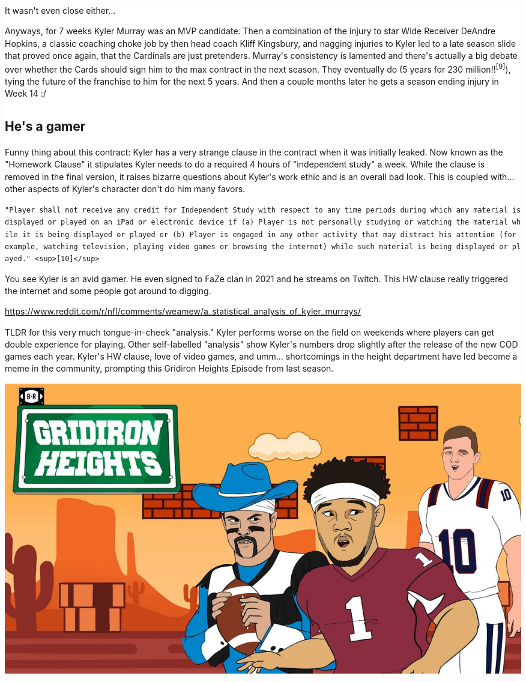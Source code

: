 It wasn't even close either...

Anyways, for 7 weeks Kyler Murray was an MVP candidate. Then a combination of the injury to star Wide Receiver DeAndre Hopkins, a classic coaching choke job by then head coach Kliff Kingsbury, and nagging injuries to Kyler led to a late season slide that proved once again, that the Cardinals are just pretenders. Murray's consistency is lamented and there's actually a big debate over whether the Cards should sign him to the max contract in the next season. They eventually do (5 years for 230 million!!<sup>[9]</sup>), tying the future of the franchise to him for the next 5 years. And then a couple months later he gets a season ending injury in Week 14 :/ 

## He's a gamer
Funny thing about this contract: Kyler has a very strange clause in the contract when it was initially leaked. Now known as the "Homework Clause" it stipulates Kyler needs to do a required 4 hours of "independent study" a week. While the clause is removed in the final version, it raises bizarre questions about Kyler's work ethic and is an overall bad look. This is coupled with... other aspects of Kyler's character don't do him many favors.

```
"Player shall not receive any credit for Independent Study with respect to any time periods during which any material is displayed or played on an iPad or electronic device if (a) Player is not personally studying or watching the material while it is being displayed or played or (b) Player is engaged in any other activity that may distract his attention (for example, watching television, playing video games or browsing the internet) while such material is being displayed or played." <sup>[10]</sup>
```

You see Kyler is an avid gamer. He even signed to FaZe clan in 2021 and he streams on Twitch. This HW clause really triggered the internet and some people got around to digging. 

https://www.reddit.com/r/nfl/comments/weamew/a_statistical_analysis_of_kyler_murrays/

TLDR for this very much tongue-in-cheek "analysis." Kyler performs worse on the field on weekends where players can get double experience for playing. Other self-labelled "analysis" show Kyler's numbers drop slightly after the release of the new COD games each year. Kyler's HW clause, love of video games, and umm... shortcomings in the height department have led become a meme in the community, prompting this Gridiron Heights Episode from last season.

[![Gridiron Heights](.\assets\Gridiron-Heights.jpg)](https://www.youtube.com/watch?v=uUqsc2u-t88) 

